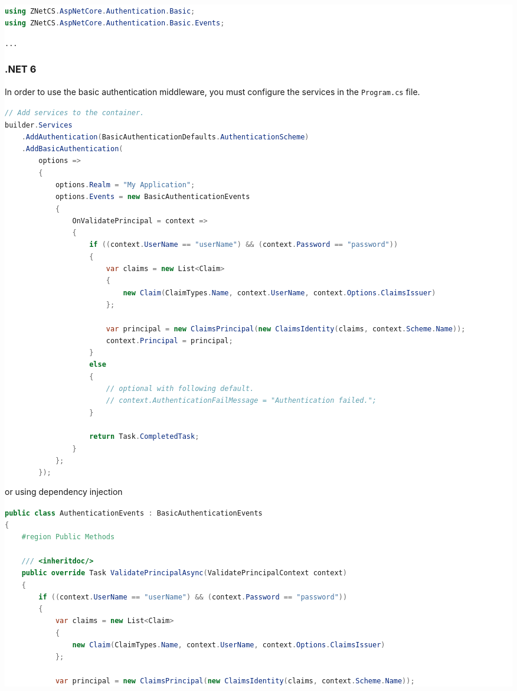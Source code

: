 ```c#
using ZNetCS.AspNetCore.Authentication.Basic;
using ZNetCS.AspNetCore.Authentication.Basic.Events;
```

```
...
```

### .NET 6

In order to use the basic authentication middleware, you must configure the services in the `Program.cs` file.

```c#
// Add services to the container.
builder.Services
    .AddAuthentication(BasicAuthenticationDefaults.AuthenticationScheme)
    .AddBasicAuthentication(
        options =>
        {
            options.Realm = "My Application";
            options.Events = new BasicAuthenticationEvents
            {
                OnValidatePrincipal = context =>
                {
                    if ((context.UserName == "userName") && (context.Password == "password"))
                    {
                        var claims = new List<Claim>
                        {
                            new Claim(ClaimTypes.Name, context.UserName, context.Options.ClaimsIssuer)
                        };

                        var principal = new ClaimsPrincipal(new ClaimsIdentity(claims, context.Scheme.Name));
                        context.Principal = principal;
                    }
                    else 
                    {
                        // optional with following default.
                        // context.AuthenticationFailMessage = "Authentication failed."; 
                    }

                    return Task.CompletedTask;
                }
            };
        });
```
or using dependency injection
```c#
public class AuthenticationEvents : BasicAuthenticationEvents
{
    #region Public Methods

    /// <inheritdoc/>
    public override Task ValidatePrincipalAsync(ValidatePrincipalContext context)
    {
        if ((context.UserName == "userName") && (context.Password == "password"))
        {
            var claims = new List<Claim>
            {
                new Claim(ClaimTypes.Name, context.UserName, context.Options.ClaimsIssuer)
            };

            var principal = new ClaimsPrincipal(new ClaimsIdentity(claims, context.Scheme.Name));
```